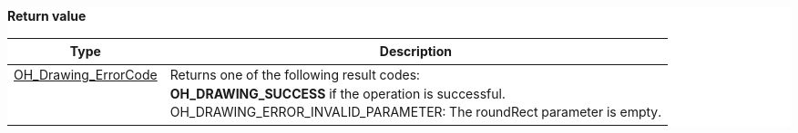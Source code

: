 **Return value**

| Type| Description|
| -- | -- |
| [OH_Drawing_ErrorCode](capi-drawing-error-code-h.md#oh_drawing_errorcode) | Returns one of the following result codes:<br> **OH_DRAWING_SUCCESS** if the operation is successful.<br> OH_DRAWING_ERROR_INVALID_PARAMETER: The roundRect parameter is empty.|
